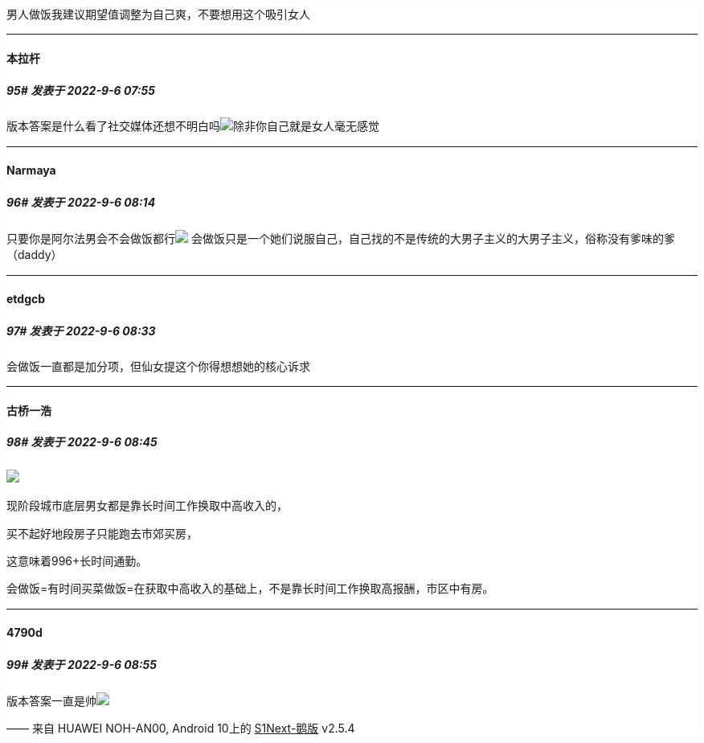 男人做饭我建议期望值调整为自己爽，不要想用这个吸引女人



*****

####  本拉杆  
##### 95#       发表于 2022-9-6 07:55

版本答案是什么看了社交媒体还想不明白吗<img src="https://static.saraba1st.com/image/smiley/face2017/067.png" referrerpolicy="no-referrer">除非你自己就是女人毫无感觉



*****

####  Narmaya  
##### 96#       发表于 2022-9-6 08:14

只要你是阿尔法男会不会做饭都行<img src="https://static.saraba1st.com/image/smiley/face2017/037.png" referrerpolicy="no-referrer">
会做饭只是一个她们说服自己，自己找的不是传统的大男子主义的大男子主义，俗称没有爹味的爹（daddy）



*****

####  etdgcb  
##### 97#       发表于 2022-9-6 08:33

会做饭一直都是加分项，但仙女提这个你得想想她的核心诉求



*****

####  古桥一浩  
##### 98#       发表于 2022-9-6 08:45

<img src="https://static.saraba1st.com/image/smiley/face2017/067.png" referrerpolicy="no-referrer">

现阶段城市底层男女都是靠长时间工作换取中高收入的，

买不起好地段房子只能跑去市郊买房，

这意味着996+长时间通勤。

会做饭=有时间买菜做饭=在获取中高收入的基础上，不是靠长时间工作换取高报酬，市区中有房。



*****

####  4790d  
##### 99#       发表于 2022-9-6 08:55

版本答案一直是帅<img src="https://static.saraba1st.com/image/smiley/face2017/067.png" referrerpolicy="no-referrer">

—— 来自 HUAWEI NOH-AN00, Android 10上的 [S1Next-鹅版](https://github.com/ykrank/S1-Next/releases) v2.5.4

